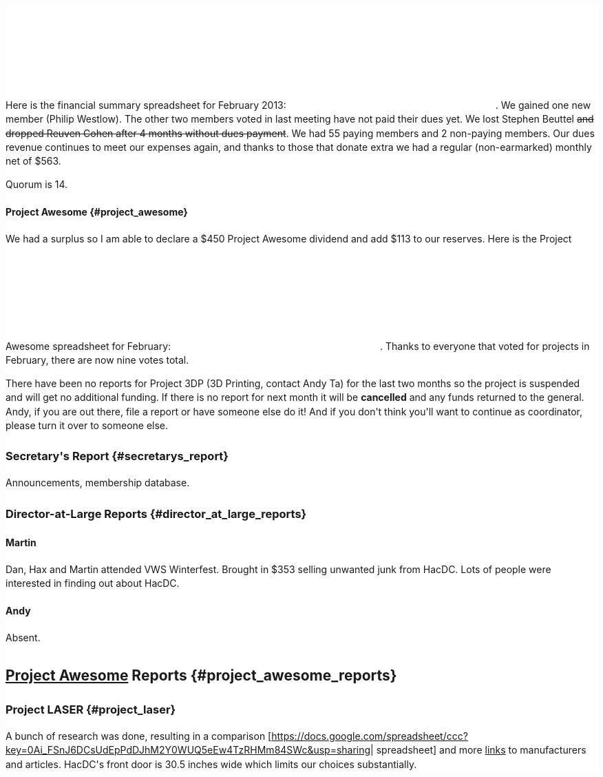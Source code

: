 Here is the financial summary spreadsheet for February 2013:
![](HacDC_Financials_2013_02.pdf "HacDC_Financials_2013_02.pdf"). We
gained one new member (Philip Westlow). The other two members voted in
last meeting have not paid their dues yet. We lost Stephen Beuttel ~~and
dropped Reuven Cohen after 4 months without dues payment~~. We had 55
paying members and 2 non-paying members. Our dues revenue continues to
meet our expenses again, and thanks to those that donate extra we had a
regular (non-earmarked) monthly net of \$563.

Quorum is 14.

#### Project Awesome {#project_awesome}

We had a surplus so I am able to declare a \$450 Project Awesome
dividend and add \$113 to our reserves. Here is the Project Awesome
spreadsheet for February:
![](HacDC_PA_Projects-2013_02.pdf "HacDC_PA_Projects-2013_02.pdf").
Thanks to everyone that voted for projects in February, there are now
nine votes total.

There have been no reports for Project 3DP (3D Printing, contact Andy
Ta) for the last two months so the project is suspended and will get no
additional funding. If there is no report for next month it will be
**cancelled** and any funds returned to the general. Andy, if you are
out there, file a report or have someone else do it! And if you don't
think you'll want to continue as coordinator, please turn it over to
someone else.

### Secretary's Report {#secretarys_report}

Announcements, membership database.

### Director-at-Large Reports {#director_at_large_reports}

#### Martin

Dan, Hax and Martin attended VWS Winterfest. Brought in \$353 selling
unwanted junk from HacDC. Lots of people were interested in finding out
about HacDC.

#### Andy

Absent.

## [Project Awesome](:Category:Project_Awesome) Reports {#project_awesome_reports}

### Project LASER {#project_laser}

A bunch of research was done, resulting in a comparison
\[<https://docs.google.com/spreadsheet/ccc?key=0Ai_FSnJ6DCsUdEpPdDJhM2Y0WUQ5eEw4TzRHMm84SWc&usp=sharing>\|
spreadsheet\] and more [links](LaserCutterLinks) to
manufacturers and articles. HacDC's front door is 30.5 inches wide which
limits our choices substantially.
